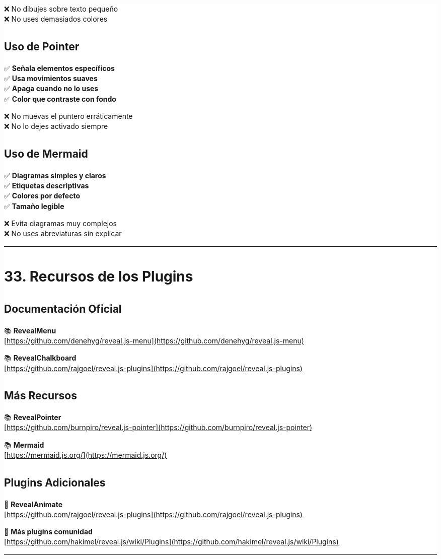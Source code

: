❌ No dibujes sobre texto pequeño  
❌ No uses demasiados colores


## Uso de Pointer

✅ **Señala elementos específicos**  
✅ **Usa movimientos suaves**  
✅ **Apaga cuando no lo uses**  
✅ **Color que contraste con fondo**

❌ No muevas el puntero erráticamente  
❌ No lo dejes activado siempre


## Uso de Mermaid

✅ **Diagramas simples y claros**  
✅ **Etiquetas descriptivas**  
✅ **Colores por defecto**  
✅ **Tamaño legible**

❌ Evita diagramas muy complejos  
❌ No uses abreviaturas sin explicar

---
# 33. Recursos de los Plugins


## Documentación Oficial

📚 **RevealMenu**  
[https://github.com/denehyg/reveal.js-menu](https://github.com/denehyg/reveal.js-menu)

📚 **RevealChalkboard**  
[https://github.com/rajgoel/reveal.js-plugins](https://github.com/rajgoel/reveal.js-plugins)


## Más Recursos

📚 **RevealPointer**  
[https://github.com/burnpiro/reveal.js-pointer](https://github.com/burnpiro/reveal.js-pointer)

📚 **Mermaid**  
[https://mermaid.js.org/](https://mermaid.js.org/)


## Plugins Adicionales

🔌 **RevealAnimate**  
[https://github.com/rajgoel/reveal.js-plugins](https://github.com/rajgoel/reveal.js-plugins)

🔌 **Más plugins comunidad**  
[https://github.com/hakimel/reveal.js/wiki/Plugins](https://github.com/hakimel/reveal.js/wiki/Plugins)

---
